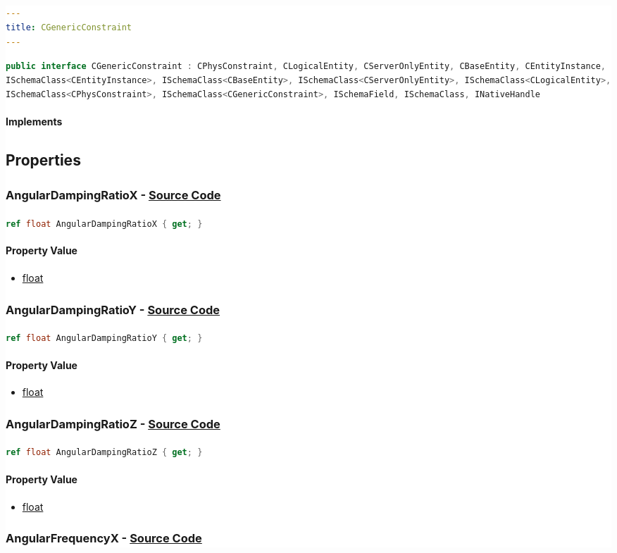 ```yaml
---
title: CGenericConstraint
---
```


```csharp
public interface CGenericConstraint : CPhysConstraint, CLogicalEntity, CServerOnlyEntity, CBaseEntity, CEntityInstance, ISchemaClass<CEntityInstance>, ISchemaClass<CBaseEntity>, ISchemaClass<CServerOnlyEntity>, ISchemaClass<CLogicalEntity>, ISchemaClass<CPhysConstraint>, ISchemaClass<CGenericConstraint>, ISchemaField, ISchemaClass, INativeHandle
```

#### Implements

## Properties

### **AngularDampingRatioX** - [Source Code](https://github.com/swiftly-solution/swiftlys2/blob/main/managed/src/SwiftlyS2.Generated/Schemas/Interfaces/CGenericConstraint.cs#L94)

```csharp
ref float AngularDampingRatioX { get; }
```

#### Property Value

- [float](https://learn.microsoft.com/dotnet/api/system.single)

### **AngularDampingRatioY** - [Source Code](https://github.com/swiftly-solution/swiftlys2/blob/main/managed/src/SwiftlyS2.Generated/Schemas/Interfaces/CGenericConstraint.cs#L96)

```csharp
ref float AngularDampingRatioY { get; }
```

#### Property Value

- [float](https://learn.microsoft.com/dotnet/api/system.single)

### **AngularDampingRatioZ** - [Source Code](https://github.com/swiftly-solution/swiftlys2/blob/main/managed/src/SwiftlyS2.Generated/Schemas/Interfaces/CGenericConstraint.cs#L98)

```csharp
ref float AngularDampingRatioZ { get; }
```

#### Property Value

- [float](https://learn.microsoft.com/dotnet/api/system.single)

### **AngularFrequencyX** - [Source Code](https://github.com/swiftly-solution/swiftlys2/blob/main/managed/src/SwiftlyS2.Generated/Schemas/Interfaces/CGenericConstraint.cs#L88)
